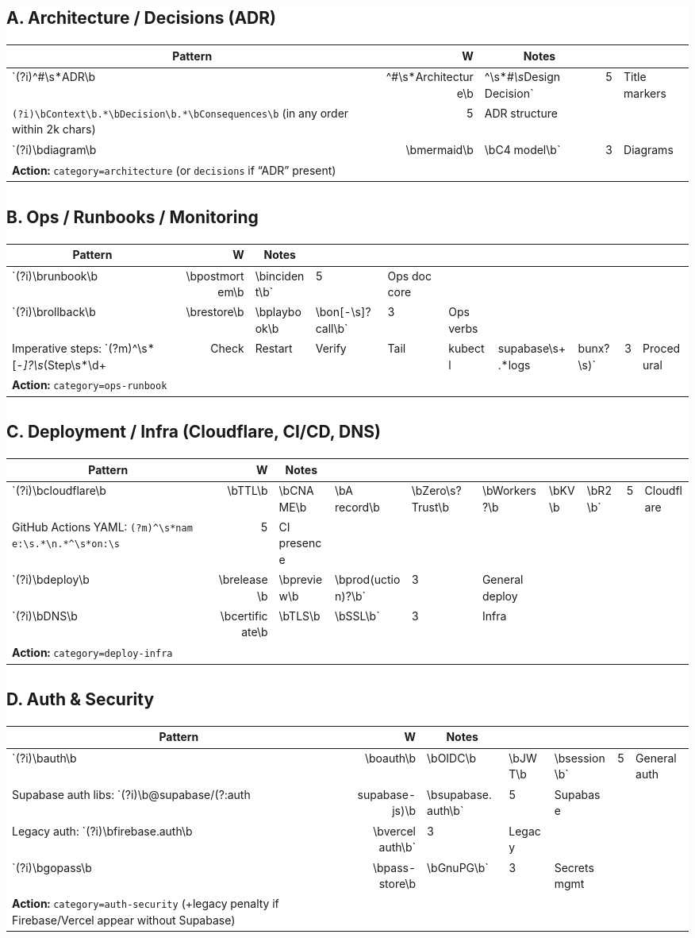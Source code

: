 ## A. Architecture / Decisions (ADR)

| Pattern                                                                          |                    W | Notes                       |   |               |
| -------------------------------------------------------------------------------- | -------------------: | --------------------------- | - | ------------- |
| \`(?i)^#\s\*ADR\b                                                                | ^#\s\*Architecture\b | ^\s\*#*\s*Design Decision\` | 5 | Title markers |
| `(?i)\bContext\b.*\bDecision\b.*\bConsequences\b` (in any order within 2k chars) |                    5 | ADR structure               |   |               |
| \`(?i)\bdiagram\b                                                                |          \bmermaid\b | \bC4 model\b\`              | 3 | Diagrams      |
| **Action:** `category=architecture` (or `decisions` if “ADR” present)            |                      |                             |   |               |

## B. Ops / Runbooks / Monitoring

| Pattern                                            |              W | Notes          |                     |              |           |                    |            |   |            |
| -------------------------------------------------- | -------------: | -------------- | ------------------- | ------------ | --------- | ------------------ | ---------- | - | ---------- |
| \`(?i)\brunbook\b                                  | \bpostmortem\b | \bincident\b\` | 5                   | Ops doc core |           |                    |            |   |            |
| \`(?i)\brollback\b                                 |    \brestore\b | \bplaybook\b   | \bon\[-\s]?call\b\` | 3            | Ops verbs |                    |            |   |            |
| Imperative steps: \`(?m)^\s\*\[-*]?\s*(Step\s\*\d+ |          Check | Restart        | Verify              | Tail         | kubectl   | supabase\s+.\*logs | bunx?\s)\` | 3 | Procedural |
| **Action:** `category=ops-runbook`                 |                |                |                     |              |           |                    |            |   |            |

## C. Deployment / Infra (Cloudflare, CI/CD, DNS)

| Pattern                                               |               W | Notes       |                     |                  |                |        |          |   |            |
| ----------------------------------------------------- | --------------: | ----------- | ------------------- | ---------------- | -------------- | ------ | -------- | - | ---------- |
| \`(?i)\bcloudflare\b                                  |         \bTTL\b | \bCNAME\b   | \bA record\b        | \bZero\s?Trust\b | \bWorkers?\b   | \bKV\b | \bR2\b\` | 5 | Cloudflare |
| GitHub Actions YAML: `(?m)^\s*name:\s.*\n.*^\s*on:\s` |               5 | CI presence |                     |                  |                |        |          |   |            |
| \`(?i)\bdeploy\b                                      |     \brelease\b | \bpreview\b | \bprod(uction)?\b\` | 3                | General deploy |        |          |   |            |
| \`(?i)\bDNS\b                                         | \bcertificate\b | \bTLS\b     | \bSSL\b\`           | 3                | Infra          |        |          |   |            |
| **Action:** `category=deploy-infra`                   |                 |             |                     |                  |                |        |          |   |            |

## D. Auth & Security

| Pattern                                                                                           |                 W | Notes               |         |               |   |              |
| ------------------------------------------------------------------------------------------------- | ----------------: | ------------------- | ------- | ------------- | - | ------------ |
| \`(?i)\bauth\b                                                                                    |         \boauth\b | \bOIDC\b            | \bJWT\b | \bsession\b\` | 5 | General auth |
| Supabase auth libs: \`(?i)\b\@supabase/(?\:auth                                                   |    supabase-js)\b | \bsupabase.auth\b\` | 5       | Supabase      |   |              |
| Legacy auth: \`(?i)\bfirebase.auth\b                                                              | \bvercel auth\b\` | 3                   | Legacy  |               |   |              |
| \`(?i)\bgopass\b                                                                                  |    \bpass-store\b | \bGnuPG\b\`         | 3       | Secrets mgmt  |   |              |
| **Action:** `category=auth-security` (+legacy penalty if Firebase/Vercel appear without Supabase) |                   |                     |         |               |   |              |

